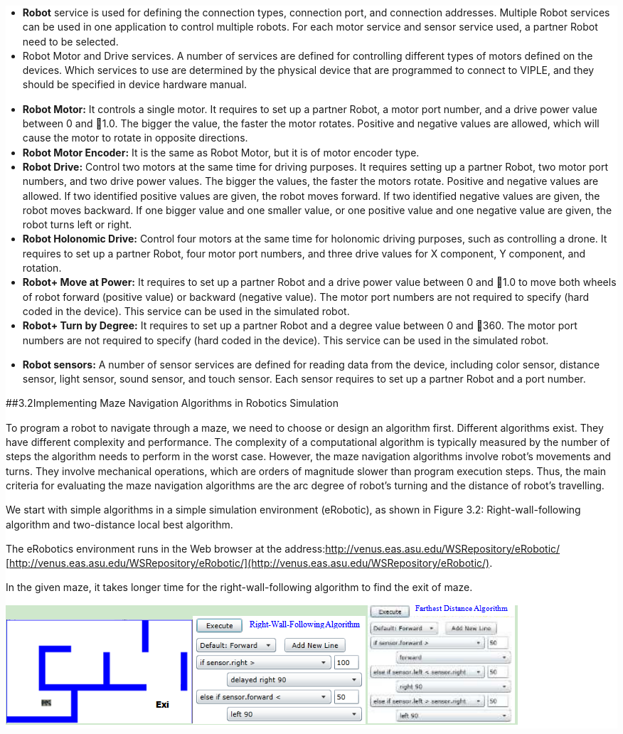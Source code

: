 * **Robot** service is used for defining the connection types, connection port, and connection addresses. Multiple Robot services can be used in one application to control multiple robots. For each motor service and sensor service used, a partner Robot need to be selected.
* Robot Motor and Drive services. A number of services are defined for controlling different types of motors defined on the devices. Which services to use are determined by the physical device that are programmed to connect to VIPLE, and they should be specified in device hardware manual.
 + **Robot Motor:** It controls a single motor. It requires to set up a partner Robot, a motor port number, and a drive power value between 0 and 1.0. The bigger the value, the faster the motor rotates. Positive and negative values are allowed, which will cause the motor to rotate in opposite directions.
 + **Robot Motor Encoder:** It is the same as Robot Motor, but it is of motor encoder type.
 + **Robot Drive:** Control two motors at the same time for driving purposes. It requires setting up a partner Robot, two motor port numbers, and two drive power values. The bigger the values, the faster the motors rotate. Positive and negative values are allowed. If two identified positive values are given, the robot moves forward. If two identified negative values are given, the robot moves backward. If one bigger value and one smaller value, or one positive value and one negative value are given, the robot turns left or right.
 + **Robot Holonomic Drive:** Control four motors at the same time for holonomic driving purposes, such as controlling a drone. It requires to set up a partner Robot, four motor port numbers, and three drive values for X component, Y component, and rotation.
 + **Robot+ Move at Power:** It requires to set up a partner Robot and a drive power value between 0 and 1.0 to move both wheels of robot forward (positive value) or backward (negative value). The motor port numbers are not required to specify (hard coded in the device). This service can be used in the simulated robot.
 + **Robot+ Turn by Degree:** It requires to set up a partner Robot and a degree value between 0 and 360. The motor port numbers are not required to specify (hard coded in the device). This service can be used in the simulated robot.


* **Robot sensors:** A number of sensor services are defined for reading data from the device, including color sensor, distance sensor, light sensor, sound sensor, and touch sensor. Each sensor requires to set up a partner Robot and a port number.

##3.2Implementing Maze Navigation Algorithms in Robotics Simulation

To program a robot to navigate through a maze, we need to choose or design an algorithm first. Different algorithms exist. They have different complexity and performance. The complexity of a computational algorithm is typically measured by the number of steps the algorithm needs to perform in the worst case. However, the maze navigation algorithms involve robot’s movements and turns. They involve mechanical operations, which are orders of magnitude slower than program execution steps. Thus, the main criteria for evaluating the maze navigation algorithms are the arc degree of robot’s turning and the distance of robot’s travelling.

We start with simple algorithms in a simple simulation environment (eRobotic), as shown in Figure 3.2: Right-wall-following algorithm and two-distance local best algorithm.

The eRobotics environment runs in the Web browser at the address:http://venus.eas.asu.edu/WSRepository/eRobotic/
[http://venus.eas.asu.edu/WSRepository/eRobotic/](http://venus.eas.asu.edu/WSRepository/eRobotic/).

In the given maze, it takes longer time for the right-wall-following algorithm to find the exit of maze.


![2](fig/Figure3.2.png)
